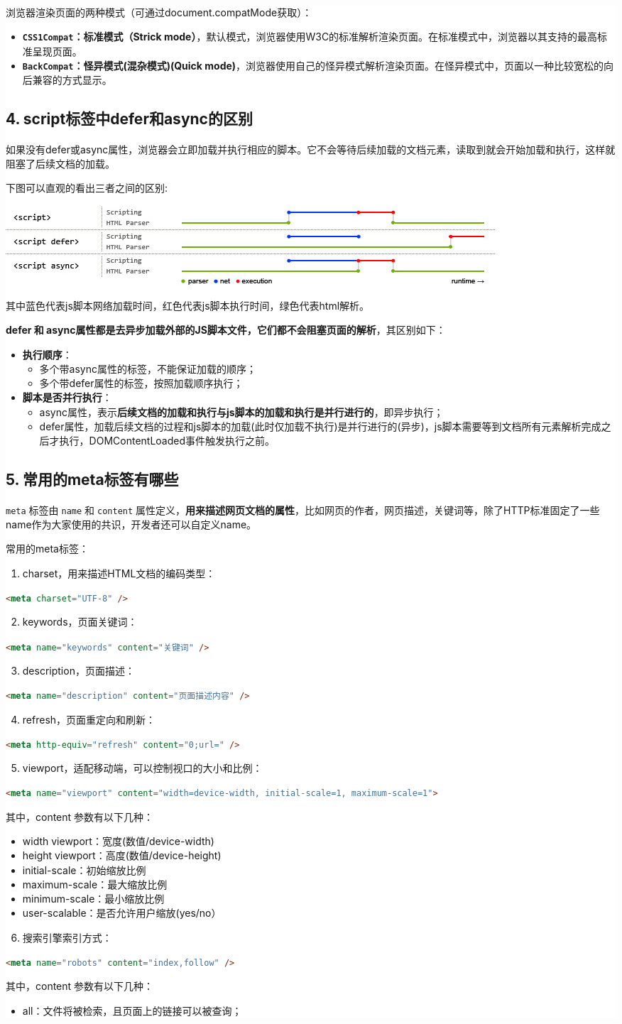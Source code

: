 浏览器渲染页面的两种模式（可通过document.compatMode获取）：
* **`CSS1Compat`：标准模式（Strick mode）**，默认模式，浏览器使用W3C的标准解析渲染页面。在标准模式中，浏览器以其支持的最高标准呈现页面。
* **`BackCompat`：怪异模式(混杂模式)(Quick mode)**，浏览器使用自己的怪异模式解析渲染页面。在怪异模式中，页面以一种比较宽松的向后兼容的方式显示。

## 4. script标签中defer和async的区别

如果没有defer或async属性，浏览器会立即加载并执行相应的脚本。它不会等待后续加载的文档元素，读取到就会开始加载和执行，这样就阻塞了后续文档的加载。

下图可以直观的看出三者之间的区别:

![/images/](/images/script.png)

其中蓝色代表js脚本网络加载时间，红色代表js脚本执行时间，绿色代表html解析。

**defer 和 async属性都是去异步加载外部的JS脚本文件，它们都不会阻塞页面的解析**，其区别如下：
* **执行顺序**：
  * 多个带async属性的标签，不能保证加载的顺序；
  * 多个带defer属性的标签，按照加载顺序执行；
* **脚本是否并行执行**：
  * async属性，表示**后续文档的加载和执行与js脚本的加载和执行是并行进行的**，即异步执行；
  * defer属性，加载后续文档的过程和js脚本的加载(此时仅加载不执行)是并行进行的(异步)，js脚本需要等到文档所有元素解析完成之后才执行，DOMContentLoaded事件触发执行之前。

## 5. 常⽤的meta标签有哪些

`meta` 标签由 `name` 和 `content` 属性定义，**用来描述网页文档的属性**，比如网页的作者，网页描述，关键词等，除了HTTP标准固定了一些name作为大家使用的共识，开发者还可以自定义name。

常用的meta标签：

1. charset，用来描述HTML文档的编码类型：
```html
<meta charset="UTF-8" />
```
2. keywords，页面关键词：
```html
<meta name="keywords" content="关键词" />
```
3. description，页面描述：
```html
<meta name="description" content="页面描述内容" />
```
4. refresh，页面重定向和刷新：
```html
<meta http-equiv="refresh" content="0;url=" />
```
5. viewport，适配移动端，可以控制视口的大小和比例：
```html
<meta name="viewport" content="width=device-width, initial-scale=1, maximum-scale=1">
```
其中，content 参数有以下几种：
* width viewport：宽度(数值/device-width)
* height viewport：高度(数值/device-height)
* initial-scale：初始缩放比例
* maximum-scale：最大缩放比例
* minimum-scale：最小缩放比例
* user-scalable：是否允许用户缩放(yes/no）
6. 搜索引擎索引方式：
```html
<meta name="robots" content="index,follow" />
```
其中，content 参数有以下几种：
* all：文件将被检索，且页面上的链接可以被查询；